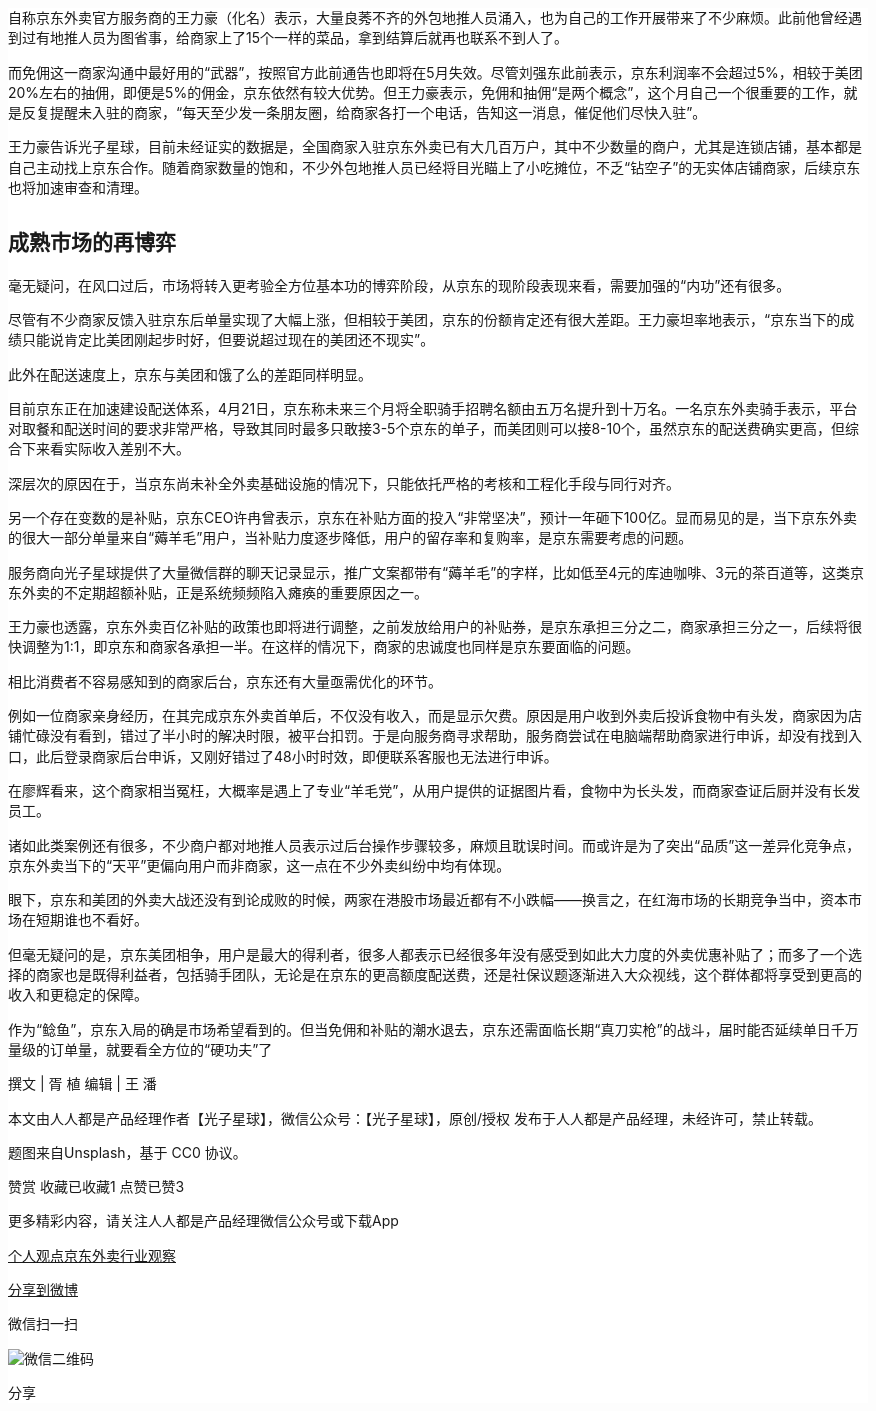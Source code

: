 自称京东外卖官方服务商的王力豪（化名）表示，大量良莠不齐的外包地推人员涌入，也为自己的工作开展带来了不少麻烦。此前他曾经遇到过有地推人员为图省事，给商家上了15个一样的菜品，拿到结算后就再也联系不到人了。

而免佣这一商家沟通中最好用的“武器”，按照官方此前通告也即将在5月失效。尽管刘强东此前表示，京东利润率不会超过5%，相较于美团20%左右的抽佣，即便是5%的佣金，京东依然有较大优势。但王力豪表示，免佣和抽佣“是两个概念”，这个月自己一个很重要的工作，就是反复提醒未入驻的商家，“每天至少发一条朋友圈，给商家各打一个电话，告知这一消息，催促他们尽快入驻”。

王力豪告诉光子星球，目前未经证实的数据是，全国商家入驻京东外卖已有大几百万户，其中不少数量的商户，尤其是连锁店铺，基本都是自己主动找上京东合作。随着商家数量的饱和，不少外包地推人员已经将目光瞄上了小吃摊位，不乏“钻空子”的无实体店铺商家，后续京东也将加速审查和清理。

## 成熟市场的再博弈

毫无疑问，在风口过后，市场将转入更考验全方位基本功的博弈阶段，从京东的现阶段表现来看，需要加强的“内功”还有很多。

尽管有不少商家反馈入驻京东后单量实现了大幅上涨，但相较于美团，京东的份额肯定还有很大差距。王力豪坦率地表示，“京东当下的成绩只能说肯定比美团刚起步时好，但要说超过现在的美团还不现实”。

此外在配送速度上，京东与美团和饿了么的差距同样明显。

目前京东正在加速建设配送体系，4月21日，京东称未来三个月将全职骑手招聘名额由五万名提升到十万名。一名京东外卖骑手表示，平台对取餐和配送时间的要求非常严格，导致其同时最多只敢接3-5个京东的单子，而美团则可以接8-10个，虽然京东的配送费确实更高，但综合下来看实际收入差别不大。

深层次的原因在于，当京东尚未补全外卖基础设施的情况下，只能依托严格的考核和工程化手段与同行对齐。

另一个存在变数的是补贴，京东CEO许冉曾表示，京东在补贴方面的投入“非常坚决”，预计一年砸下100亿。显而易见的是，当下京东外卖的很大一部分单量来自“薅羊毛”用户，当补贴力度逐步降低，用户的留存率和复购率，是京东需要考虑的问题。

服务商向光子星球提供了大量微信群的聊天记录显示，推广文案都带有“薅羊毛”的字样，比如低至4元的库迪咖啡、3元的茶百道等，这类京东外卖的不定期超额补贴，正是系统频频陷入瘫痪的重要原因之一。

王力豪也透露，京东外卖百亿补贴的政策也即将进行调整，之前发放给用户的补贴券，是京东承担三分之二，商家承担三分之一，后续将很快调整为1:1，即京东和商家各承担一半。在这样的情况下，商家的忠诚度也同样是京东要面临的问题。

相比消费者不容易感知到的商家后台，京东还有大量亟需优化的环节。

例如一位商家亲身经历，在其完成京东外卖首单后，不仅没有收入，而是显示欠费。原因是用户收到外卖后投诉食物中有头发，商家因为店铺忙碌没有看到，错过了半小时的解决时限，被平台扣罚。于是向服务商寻求帮助，服务商尝试在电脑端帮助商家进行申诉，却没有找到入口，此后登录商家后台申诉，又刚好错过了48小时时效，即便联系客服也无法进行申诉。

在廖辉看来，这个商家相当冤枉，大概率是遇上了专业“羊毛党”，从用户提供的证据图片看，食物中为长头发，而商家查证后厨并没有长发员工。

诸如此类案例还有很多，不少商户都对地推人员表示过后台操作步骤较多，麻烦且耽误时间。而或许是为了突出“品质”这一差异化竞争点，京东外卖当下的“天平”更偏向用户而非商家，这一点在不少外卖纠纷中均有体现。

眼下，京东和美团的外卖大战还没有到论成败的时候，两家在港股市场最近都有不小跌幅——换言之，在红海市场的长期竞争当中，资本市场在短期谁也不看好。

但毫无疑问的是，京东美团相争，用户是最大的得利者，很多人都表示已经很多年没有感受到如此大力度的外卖优惠补贴了；而多了一个选择的商家也是既得利益者，包括骑手团队，无论是在京东的更高额度配送费，还是社保议题逐渐进入大众视线，这个群体都将享受到更高的收入和更稳定的保障。

作为“鲶鱼”，京东入局的确是市场希望看到的。但当免佣和补贴的潮水退去，京东还需面临长期“真刀实枪”的战斗，届时能否延续单日千万量级的订单量，就要看全方位的“硬功夫”了

撰文 | 胥 植 编辑 | 王 潘

本文由人人都是产品经理作者【光子星球】，微信公众号：【光子星球】，原创/授权 发布于人人都是产品经理，未经许可，禁止转载。

题图来自Unsplash，基于 CC0 协议。

赞赏 收藏已收藏1 点赞已赞3

更多精彩内容，请关注人人都是产品经理微信公众号或下载App

[个人观点](https://www.woshipm.com/tag/%e4%b8%aa%e4%ba%ba%e8%a7%82%e7%82%b9)[京东外卖](https://www.woshipm.com/tag/%e4%ba%ac%e4%b8%9c%e5%a4%96%e5%8d%96)[行业观察](https://www.woshipm.com/tag/%e8%a1%8c%e4%b8%9a%e8%a7%82%e5%af%9f)

[分享到微博](https://service.weibo.com/share/share.php?appkey=2775287854&title=我为京东外卖打“巷战”&url=https://www.woshipm.com/it/6209961.html&pic=https://image.woshipm.com/2024/12/10/6995ed7c-b6c1-11ef-abf9-00163e1bca14.png)

微信扫一扫

![微信二维码](https://api.pwmqr.com/qrcode/create/?url=https://www.woshipm.com/it/6209961.html)

分享